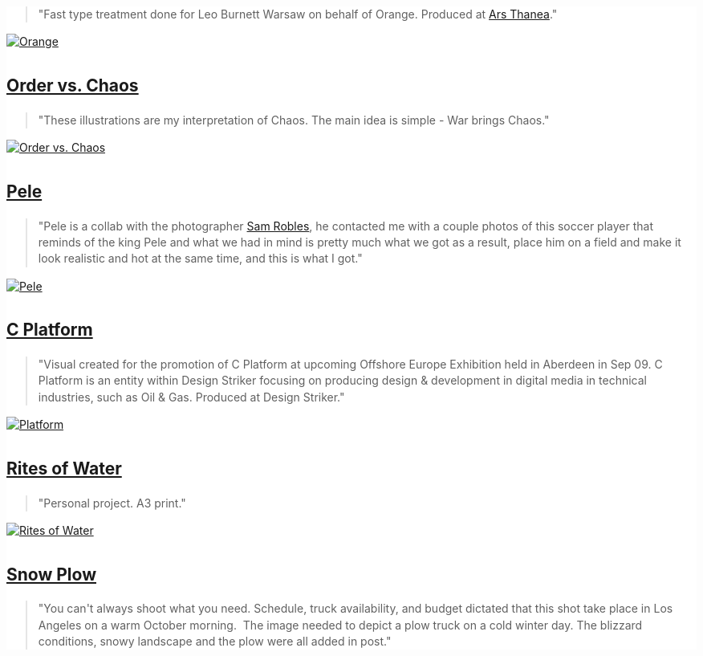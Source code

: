 <blockquote>"Fast type treatment done for Leo Burnett Warsaw on behalf of Orange. Produced at <a href="https://www.arsthanea.com">Ars Thanea</a>."</blockquote>

<a href="https://www.behance.net/Gallery/Orange-100/172413"><img class="post-border" src="https://archive.smashing.media/assets/344dbf88-fdf9-42bb-adb4-46f01eedd629/c8c03e5b-c335-4d4c-b7e5-98c77d8b3d51/orange.jpg" alt="Orange" width="600" height="845" /></a><br>
<div class="blue-line t-twenty"></div>

## [Order vs. Chaos](https://www.behance.net/Gallery/slashTHREE--Order-vs-Chaos/181492)

<blockquote>"These illustrations are my interpretation of Chaos. The main idea is simple - War brings Chaos."</blockquote>

<a href="https://www.behance.net/Gallery/slashTHREE--Order-vs-Chaos/181492"><img class="post-border" src="https://archive.smashing.media/assets/344dbf88-fdf9-42bb-adb4-46f01eedd629/ee2adc33-a32c-4198-8f94-cb7c1fe104e6/order-chaos.jpg" alt="Order vs. Chaos" width="600" height="857" /></a><br>
<div class="blue-line t-twenty"></div>

## [Pele](https://www.behance.net/Gallery/Pele/274511)

<blockquote>"Pele is a collab with the photographer <a href="https://www.behance.net/Sam_Robles">Sam Robles</a>, he contacted me with a couple photos of this soccer player that reminds of the king Pele and what we had in mind is pretty much what we got as a result, place him on a field and make it look realistic and hot at the same time, and this is what I got."</blockquote>

<a href="https://www.behance.net/Gallery/Pele/274511"><img class="post-border" src="https://archive.smashing.media/assets/344dbf88-fdf9-42bb-adb4-46f01eedd629/1370eec1-5715-4f96-9904-8d8dc422eaf0/pele.jpg" alt="Pele" width="600" height="800" /></a><br>
<div class="blue-line t-twenty"></div>

## [C Platform](https://www.behance.net/Gallery/C-Platform/299307)

<blockquote>"Visual created for the promotion of C Platform at upcoming Offshore Europe Exhibition held in Aberdeen in Sep 09. C Platform is an entity within Design Striker focusing on producing design &amp; development in digital media in technical industries, such as Oil &amp; Gas. Produced at Design Striker."</blockquote>

<a href="https://www.behance.net/Gallery/C-Platform/299307"><img class="post-border" src="https://archive.smashing.media/assets/344dbf88-fdf9-42bb-adb4-46f01eedd629/903af3c7-555c-4dba-8ae0-4ef5fa74ac8a/platform.jpg" alt="Platform" width="600" height="413" /></a><br>
<div class="blue-line t-twenty"></div>

## [Rites of Water](https://www.behance.net/Gallery/Rites-of-Water/310225)

<blockquote>"Personal project. A3 print."</blockquote>

<a href="https://www.behance.net/Gallery/Rites-of-Water/310225"><img class="post-border" src="https://archive.smashing.media/assets/344dbf88-fdf9-42bb-adb4-46f01eedd629/226d0d2a-80c1-416d-83a0-063767ccb828/rites-water.jpg" alt="Rites of Water" width="600" height="765" /></a><br>
<div class="blue-line t-twenty"></div>

## [Snow Plow](https://www.behance.net/Gallery/Case-Study-The-Making-of-Snow-Plow/81406)

<blockquote>"You can't always shoot what you need. Schedule, truck availability, and budget dictated that this shot take place in Los Angeles on a warm October morning.  The image needed to depict a plow truck on a cold winter day. The blizzard conditions, snowy landscape and the plow were all added in post."</blockquote>
